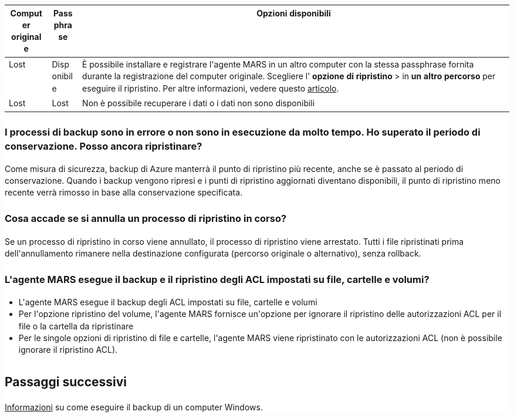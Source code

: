 | Computer originale | Passphrase | Opzioni disponibili |
| --- | --- | --- |
| Lost |Disponibile |È possibile installare e registrare l'agente MARS in un altro computer con la stessa passphrase fornita durante la registrazione del computer originale. Scegliere l' **opzione di ripristino**  >  in **un altro percorso** per eseguire il ripristino. Per altre informazioni, vedere questo [articolo](./backup-azure-restore-windows-server.md#use-instant-restore-to-restore-data-to-an-alternate-machine).
| Lost |Lost |Non è possibile recuperare i dati o i dati non sono disponibili |

### <a name="my-backup-jobs-have-been-failing-or-not-running-for-a-long-time-im-past-the-retention-period-can-i-still-restore"></a>I processi di backup sono in errore o non sono in esecuzione da molto tempo. Ho superato il periodo di conservazione. Posso ancora ripristinare?

Come misura di sicurezza, backup di Azure manterrà il punto di ripristino più recente, anche se è passato al periodo di conservazione. Quando i backup vengono ripresi e i punti di ripristino aggiornati diventano disponibili, il punto di ripristino meno recente verrà rimosso in base alla conservazione specificata.

### <a name="what-happens-if-i-cancel-an-ongoing-restore-job"></a>Cosa accade se si annulla un processo di ripristino in corso?

Se un processo di ripristino in corso viene annullato, il processo di ripristino viene arrestato. Tutti i file ripristinati prima dell'annullamento rimanere nella destinazione configurata (percorso originale o alternativo), senza rollback.

### <a name="does-the-mars-agent-back-up-and-restore-acls-set-on-files-folders-and-volumes"></a>L'agente MARS esegue il backup e il ripristino degli ACL impostati su file, cartelle e volumi?

* L'agente MARS esegue il backup degli ACL impostati su file, cartelle e volumi
* Per l'opzione ripristino del volume, l'agente MARS fornisce un'opzione per ignorare il ripristino delle autorizzazioni ACL per il file o la cartella da ripristinare
* Per le singole opzioni di ripristino di file e cartelle, l'agente MARS viene ripristinato con le autorizzazioni ACL (non è possibile ignorare il ripristino ACL).

## <a name="next-steps"></a>Passaggi successivi

[Informazioni](tutorial-backup-windows-server-to-azure.md) su come eseguire il backup di un computer Windows.
